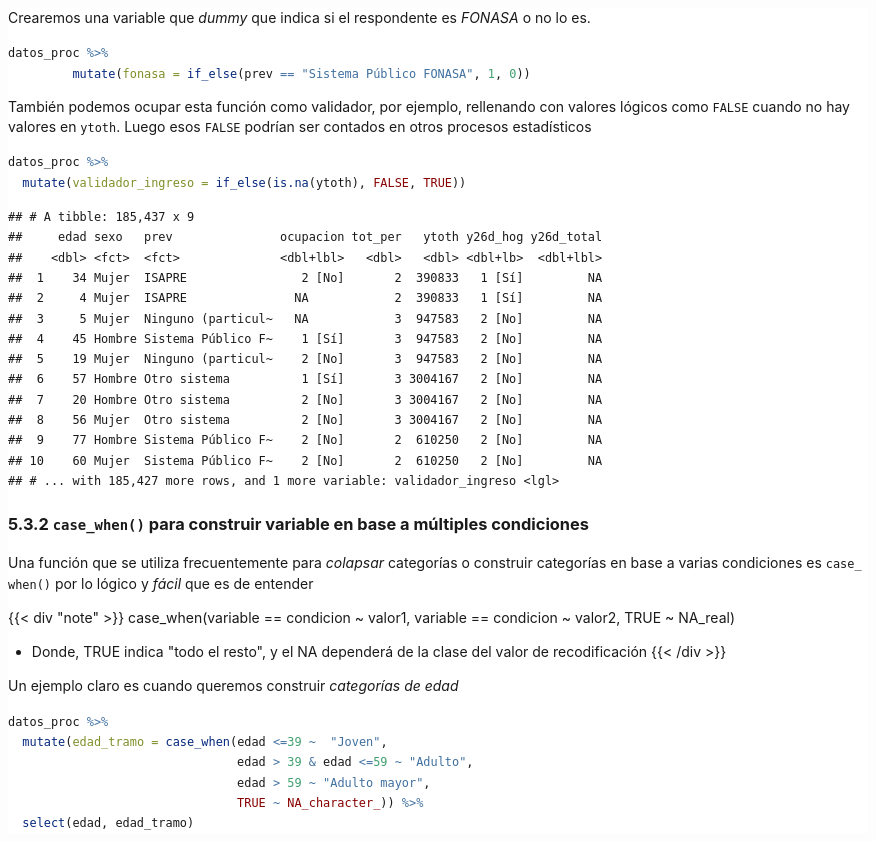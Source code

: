 Crearemos una variable que *dummy* que indica si el respondente es *FONASA* o no lo es. 


```r
datos_proc %>% 
 		 mutate(fonasa = if_else(prev == "Sistema Público FONASA", 1, 0))
```

También podemos ocupar esta función como validador, por ejemplo, rellenando con valores lógicos como `FALSE` cuando no hay valores en `ytoth`. Luego esos `FALSE` podrían ser contados en otros procesos estadísticos


```r
datos_proc %>% 
  mutate(validador_ingreso = if_else(is.na(ytoth), FALSE, TRUE))
```

```
## # A tibble: 185,437 x 9
##     edad sexo   prev               ocupacion tot_per   ytoth y26d_hog y26d_total
##    <dbl> <fct>  <fct>              <dbl+lbl>   <dbl>   <dbl> <dbl+lb>  <dbl+lbl>
##  1    34 Mujer  ISAPRE                2 [No]       2  390833   1 [Sí]         NA
##  2     4 Mujer  ISAPRE               NA            2  390833   1 [Sí]         NA
##  3     5 Mujer  Ninguno (particul~   NA            3  947583   2 [No]         NA
##  4    45 Hombre Sistema Público F~    1 [Sí]       3  947583   2 [No]         NA
##  5    19 Mujer  Ninguno (particul~    2 [No]       3  947583   2 [No]         NA
##  6    57 Hombre Otro sistema          1 [Sí]       3 3004167   2 [No]         NA
##  7    20 Hombre Otro sistema          2 [No]       3 3004167   2 [No]         NA
##  8    56 Mujer  Otro sistema          2 [No]       3 3004167   2 [No]         NA
##  9    77 Hombre Sistema Público F~    2 [No]       2  610250   2 [No]         NA
## 10    60 Mujer  Sistema Público F~    2 [No]       2  610250   2 [No]         NA
## # ... with 185,427 more rows, and 1 more variable: validador_ingreso <lgl>
```

### 5.3.2 `case_when()` para construir variable en base a múltiples condiciones

Una función que se utiliza frecuentemente para *colapsar* categorías o construir categorías en base a varias condiciones es `case_when()` por lo lógico y *fácil* que es de entender

{{< div "note" >}}
case_when(variable == condicion ~ valor1,
          variable == condicion ~ valor2,
          TRUE ~ NA_real)
- Donde, TRUE indica "todo el resto", y el NA dependerá de la clase del valor de recodificación
{{< /div >}}

Un ejemplo claro es cuando queremos construir *categorías de edad*


```r
datos_proc %>% 
  mutate(edad_tramo = case_when(edad <=39 ~  "Joven",
                                edad > 39 & edad <=59 ~ "Adulto",
                                edad > 59 ~ "Adulto mayor",
                                TRUE ~ NA_character_)) %>% 
  select(edad, edad_tramo)
```


[^1]: ¡Atención! Fíjate bien que `==` y `=` son distintos. En R `==` es indicar *"igual a"*, mientras que  `=` es *asignar* (sinónimo de `<-`)
[^2]: Este operador es **muy utilizado**, sirve para indicar que algo está dentro de una cadena de valores. 